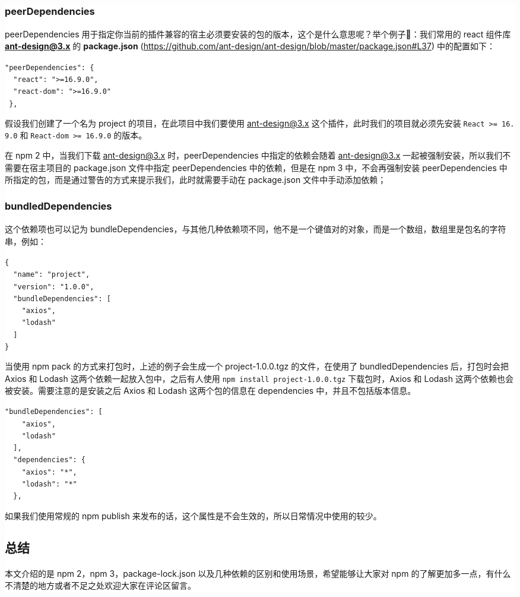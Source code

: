 ### peerDependencies

peerDependencies 用于指定你当前的插件兼容的宿主必须要安装的包的版本，这个是什么意思呢？举个例子🌰：我们常用的 react 组件库 **ant-design@3.x** 的 **package.json** (https://github.com/ant-design/ant-design/blob/master/package.json#L37) 中的配置如下：

```
"peerDependencies": { 
  "react": ">=16.9.0", 
  "react-dom": ">=16.9.0" 
 }, 
```

假设我们创建了一个名为 project 的项目，在此项目中我们要使用 ant-design@3.x 这个插件，此时我们的项目就必须先安装 `React >= 16.9.0` 和 `React-dom >= 16.9.0` 的版本。

在 npm 2 中，当我们下载 ant-design@3.x 时，peerDependencies 中指定的依赖会随着 ant-design@3.x 一起被强制安装，所以我们不需要在宿主项目的 package.json 文件中指定 peerDependencies 中的依赖，但是在 npm 3 中，不会再强制安装 peerDependencies 中所指定的包，而是通过警告的方式来提示我们，此时就需要手动在 package.json 文件中手动添加依赖；

### bundledDependencies

这个依赖项也可以记为 bundleDependencies，与其他几种依赖项不同，他不是一个键值对的对象，而是一个数组，数组里是包名的字符串，例如：

```
{ 
  "name": "project", 
  "version": "1.0.0", 
  "bundleDependencies": [ 
    "axios",  
    "lodash" 
  ] 
} 
```

当使用 npm pack 的方式来打包时，上述的例子会生成一个 project-1.0.0.tgz 的文件，在使用了 bundledDependencies 后，打包时会把 Axios 和 Lodash 这两个依赖一起放入包中，之后有人使用 `npm install project-1.0.0.tgz` 下载包时，Axios 和 Lodash 这两个依赖也会被安装。需要注意的是安装之后 Axios 和 Lodash 这两个包的信息在 dependencies 中，并且不包括版本信息。

```
"bundleDependencies": [ 
    "axios", 
    "lodash" 
  ], 
  "dependencies": { 
    "axios": "*", 
    "lodash": "*" 
  }, 
```

如果我们使用常规的 npm publish 来发布的话，这个属性是不会生效的，所以日常情况中使用的较少。

## 总结

本文介绍的是 npm 2，npm 3，package-lock.json 以及几种依赖的区别和使用场景，希望能够让大家对 npm 的了解更加多一点，有什么不清楚的地方或者不足之处欢迎大家在评论区留言。
